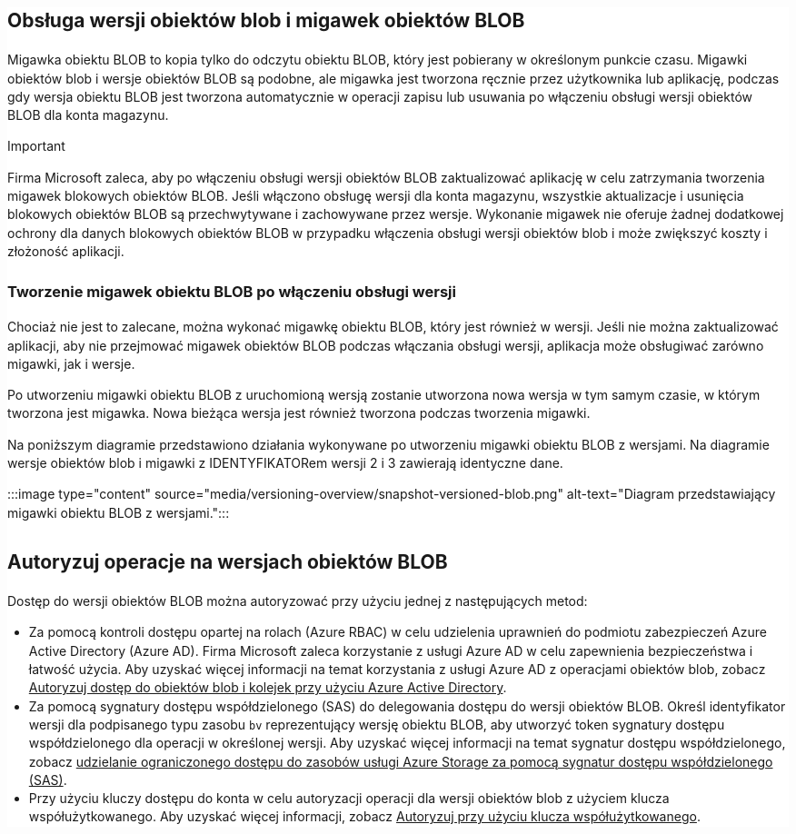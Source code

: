 ## <a name="blob-versioning-and-blob-snapshots"></a>Obsługa wersji obiektów blob i migawek obiektów BLOB

Migawka obiektu BLOB to kopia tylko do odczytu obiektu BLOB, który jest pobierany w określonym punkcie czasu. Migawki obiektów blob i wersje obiektów BLOB są podobne, ale migawka jest tworzona ręcznie przez użytkownika lub aplikację, podczas gdy wersja obiektu BLOB jest tworzona automatycznie w operacji zapisu lub usuwania po włączeniu obsługi wersji obiektów BLOB dla konta magazynu.

> [!IMPORTANT]
> Firma Microsoft zaleca, aby po włączeniu obsługi wersji obiektów BLOB zaktualizować aplikację w celu zatrzymania tworzenia migawek blokowych obiektów BLOB. Jeśli włączono obsługę wersji dla konta magazynu, wszystkie aktualizacje i usunięcia blokowych obiektów BLOB są przechwytywane i zachowywane przez wersje. Wykonanie migawek nie oferuje żadnej dodatkowej ochrony dla danych blokowych obiektów BLOB w przypadku włączenia obsługi wersji obiektów blob i może zwiększyć koszty i złożoność aplikacji.

### <a name="snapshot-a-blob-when-versioning-is-enabled"></a>Tworzenie migawek obiektu BLOB po włączeniu obsługi wersji

Chociaż nie jest to zalecane, można wykonać migawkę obiektu BLOB, który jest również w wersji. Jeśli nie można zaktualizować aplikacji, aby nie przejmować migawek obiektów BLOB podczas włączania obsługi wersji, aplikacja może obsługiwać zarówno migawki, jak i wersje.

Po utworzeniu migawki obiektu BLOB z uruchomioną wersją zostanie utworzona nowa wersja w tym samym czasie, w którym tworzona jest migawka. Nowa bieżąca wersja jest również tworzona podczas tworzenia migawki.

Na poniższym diagramie przedstawiono działania wykonywane po utworzeniu migawki obiektu BLOB z wersjami. Na diagramie wersje obiektów blob i migawki z IDENTYFIKATORem wersji 2 i 3 zawierają identyczne dane.

:::image type="content" source="media/versioning-overview/snapshot-versioned-blob.png" alt-text="Diagram przedstawiający migawki obiektu BLOB z wersjami.":::

## <a name="authorize-operations-on-blob-versions"></a>Autoryzuj operacje na wersjach obiektów BLOB

Dostęp do wersji obiektów BLOB można autoryzować przy użyciu jednej z następujących metod:

- Za pomocą kontroli dostępu opartej na rolach (Azure RBAC) w celu udzielenia uprawnień do podmiotu zabezpieczeń Azure Active Directory (Azure AD). Firma Microsoft zaleca korzystanie z usługi Azure AD w celu zapewnienia bezpieczeństwa i łatwość użycia. Aby uzyskać więcej informacji na temat korzystania z usługi Azure AD z operacjami obiektów blob, zobacz [Autoryzuj dostęp do obiektów blob i kolejek przy użyciu Azure Active Directory](../common/storage-auth-aad.md).
- Za pomocą sygnatury dostępu współdzielonego (SAS) do delegowania dostępu do wersji obiektów BLOB. Określ identyfikator wersji dla podpisanego typu zasobu `bv` reprezentujący wersję obiektu BLOB, aby utworzyć token sygnatury dostępu współdzielonego dla operacji w określonej wersji. Aby uzyskać więcej informacji na temat sygnatur dostępu współdzielonego, zobacz [udzielanie ograniczonego dostępu do zasobów usługi Azure Storage za pomocą sygnatur dostępu współdzielonego (SAS)](../common/storage-sas-overview.md).
- Przy użyciu kluczy dostępu do konta w celu autoryzacji operacji dla wersji obiektów blob z użyciem klucza współużytkowanego. Aby uzyskać więcej informacji, zobacz [Autoryzuj przy użyciu klucza współużytkowanego](/rest/api/storageservices/authorize-with-shared-key).

